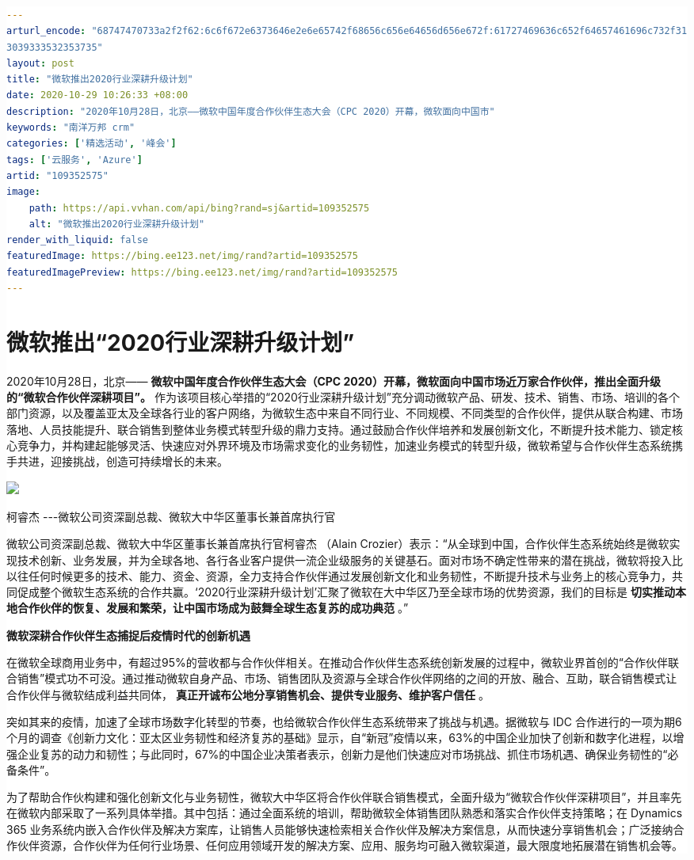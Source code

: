 ```yaml
---
arturl_encode: "68747470733a2f2f62:6c6f672e6373646e2e6e65742f68656c656e64656d656e672f:61727469636c652f64657461696c732f313039333532353735"
layout: post
title: "微软推出2020行业深耕升级计划"
date: 2020-10-29 10:26:33 +08:00
description: "2020年10月28日，北京——微软中国年度合作伙伴生态大会（CPC 2020）开幕，微软面向中国市"
keywords: "南洋万邦 crm"
categories: ['精选活动', '峰会']
tags: ['云服务', 'Azure']
artid: "109352575"
image:
    path: https://api.vvhan.com/api/bing?rand=sj&artid=109352575
    alt: "微软推出2020行业深耕升级计划"
render_with_liquid: false
featuredImage: https://bing.ee123.net/img/rand?artid=109352575
featuredImagePreview: https://bing.ee123.net/img/rand?artid=109352575
---
```


# 微软推出“2020行业深耕升级计划”

2020年10月28日，北京——
**微软中国年度合作伙伴生态大会（CPC 2020）开幕，微软面向中国市场近万家合作伙伴，推出全面升级的“微软合作伙伴深耕项目”。**
作为该项目核心举措的“2020行业深耕升级计划”充分调动微软产品、研发、技术、销售、市场、培训的各个部门资源，以及覆盖亚太及全球各行业的客户网络，为微软生态中来自不同行业、不同规模、不同类型的合作伙伴，提供从联合构建、市场落地、人员技能提升、联合销售到整体业务模式转型升级的鼎力支持。通过鼓励合作伙伴培养和发展创新文化，不断提升技术能力、锁定核心竞争力，并构建起能够灵活、快速应对外界环境及市场需求变化的业务韧性，加速业务模式的转型升级，微软希望与合作伙伴生态系统携手共进，迎接挑战，创造可持续增长的未来。

![](https://i-blog.csdnimg.cn/blog_migrate/af5790478e1e8c37c9e9a10f412fe7f5.jpeg)

柯睿杰 ---微软公司资深副总裁、微软大中华区董事长兼首席执行官

微软公司资深副总裁、微软大中华区董事长兼首席执行官柯睿杰 （Alain Crozier）表示：“从全球到中国，合作伙伴生态系统始终是微软实现技术创新、业务发展，并为全球各地、各行各业客户提供一流企业级服务的关键基石。面对市场不确定性带来的潜在挑战，微软将投入比以往任何时候更多的技术、能力、资金、资源，全力支持合作伙伴通过发展创新文化和业务韧性，不断提升技术与业务上的核心竞争力，共同促成整个微软生态系统的合作共赢。‘2020行业深耕升级计划’汇聚了微软在大中华区乃至全球市场的优势资源，我们的目标是
**切实推动本地合作伙伴的恢复、发展和繁荣，让中国市场成为鼓舞全球生态复苏的成功典范**
。”

**微软深耕合作伙伴生态捕捉后疫情时代的创新机遇**

在微软全球商用业务中，有超过95%的营收都与合作伙伴相关。在推动合作伙伴生态系统创新发展的过程中，微软业界首创的“合作伙伴联合销售”模式功不可没。通过推动微软自身产品、市场、销售团队及资源与全球合作伙伴网络的之间的开放、融合、互助，联合销售模式让合作伙伴与微软结成利益共同体，
**真正开诚布公地分享销售机会、提供专业服务、维护客户信任**
。

突如其来的疫情，加速了全球市场数字化转型的节奏，也给微软合作伙伴生态系统带来了挑战与机遇。据微软与 IDC 合作进行的一项为期6个月的调查《创新力文化：亚太区业务韧性和经济复苏的基础》显示，自“新冠”疫情以来，63%的中国企业加快了创新和数字化进程，以增强企业复苏的动力和韧性；与此同时，67%的中国企业决策者表示，创新力是他们快速应对市场挑战、抓住市场机遇、确保业务韧性的“必备条件”。

为了帮助合作伙构建和强化创新文化与业务韧性，微软大中华区将合作伙伴联合销售模式，全面升级为“微软合作伙伴深耕项目”，并且率先在微软内部采取了一系列具体举措。其中包括：通过全面系统的培训，帮助微软全体销售团队熟悉和落实合作伙伴支持策略；在 Dynamics 365 业务系统内嵌入合作伙伴及解决方案库，让销售人员能够快速检索相关合作伙伴及解决方案信息，从而快速分享销售机会；广泛接纳合作伙伴资源，合作伙伴为任何行业场景、任何应用领域开发的解决方案、应用、服务均可融入微软渠道，最大限度地拓展潜在销售机会等。
